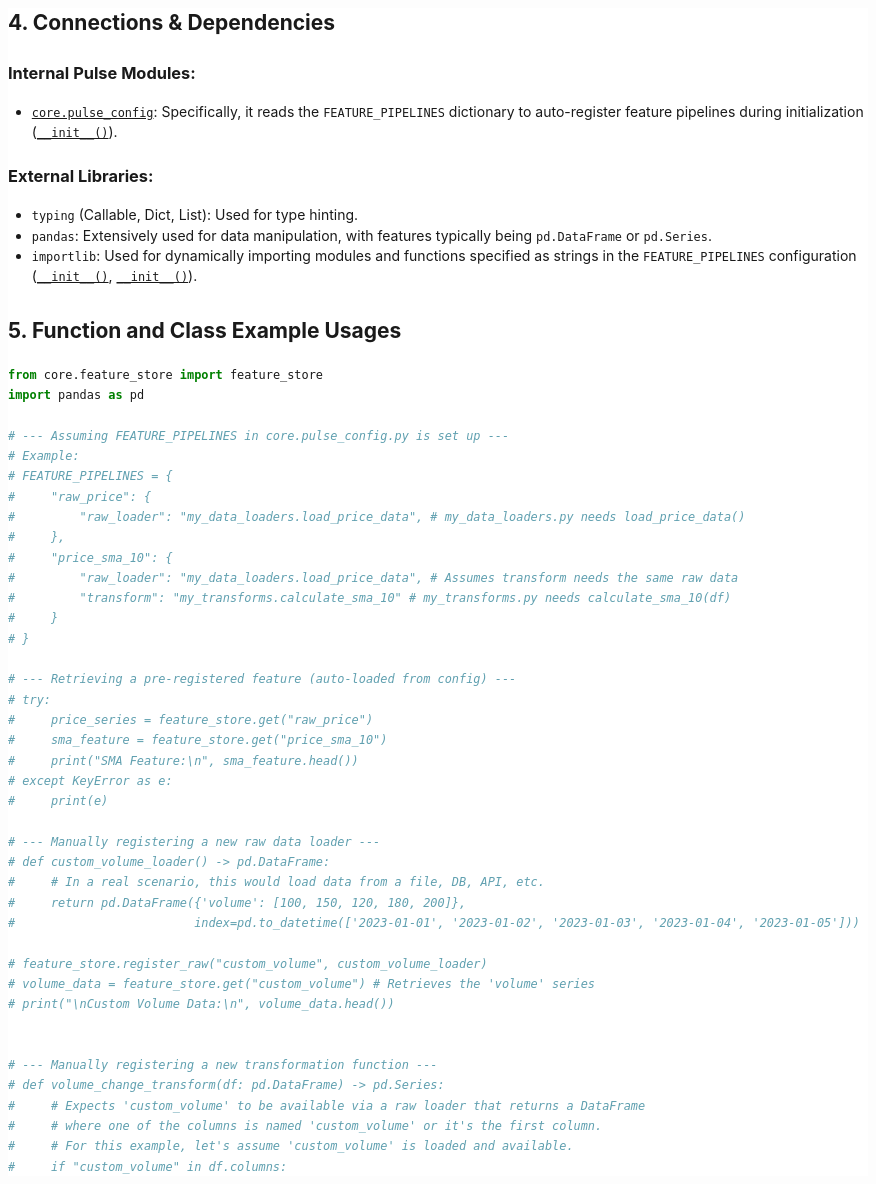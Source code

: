 ## 4. Connections & Dependencies

### Internal Pulse Modules:
*   [`core.pulse_config`](core/pulse_config.py): Specifically, it reads the `FEATURE_PIPELINES` dictionary to auto-register feature pipelines during initialization ([`__init__()`](core/feature_store.py:19)).

### External Libraries:
*   `typing` (Callable, Dict, List): Used for type hinting.
*   `pandas`: Extensively used for data manipulation, with features typically being `pd.DataFrame` or `pd.Series`.
*   `importlib`: Used for dynamically importing modules and functions specified as strings in the `FEATURE_PIPELINES` configuration ([`__init__()`](core/feature_store.py:21), [`__init__()`](core/feature_store.py:25)).

## 5. Function and Class Example Usages

```python
from core.feature_store import feature_store
import pandas as pd

# --- Assuming FEATURE_PIPELINES in core.pulse_config.py is set up ---
# Example:
# FEATURE_PIPELINES = {
#     "raw_price": {
#         "raw_loader": "my_data_loaders.load_price_data", # my_data_loaders.py needs load_price_data()
#     },
#     "price_sma_10": {
#         "raw_loader": "my_data_loaders.load_price_data", # Assumes transform needs the same raw data
#         "transform": "my_transforms.calculate_sma_10" # my_transforms.py needs calculate_sma_10(df)
#     }
# }

# --- Retrieving a pre-registered feature (auto-loaded from config) ---
# try:
#     price_series = feature_store.get("raw_price")
#     sma_feature = feature_store.get("price_sma_10")
#     print("SMA Feature:\n", sma_feature.head())
# except KeyError as e:
#     print(e)

# --- Manually registering a new raw data loader ---
# def custom_volume_loader() -> pd.DataFrame:
#     # In a real scenario, this would load data from a file, DB, API, etc.
#     return pd.DataFrame({'volume': [100, 150, 120, 180, 200]},
#                         index=pd.to_datetime(['2023-01-01', '2023-01-02', '2023-01-03', '2023-01-04', '2023-01-05']))

# feature_store.register_raw("custom_volume", custom_volume_loader)
# volume_data = feature_store.get("custom_volume") # Retrieves the 'volume' series
# print("\nCustom Volume Data:\n", volume_data.head())


# --- Manually registering a new transformation function ---
# def volume_change_transform(df: pd.DataFrame) -> pd.Series:
#     # Expects 'custom_volume' to be available via a raw loader that returns a DataFrame
#     # where one of the columns is named 'custom_volume' or it's the first column.
#     # For this example, let's assume 'custom_volume' is loaded and available.
#     if "custom_volume" in df.columns:
```